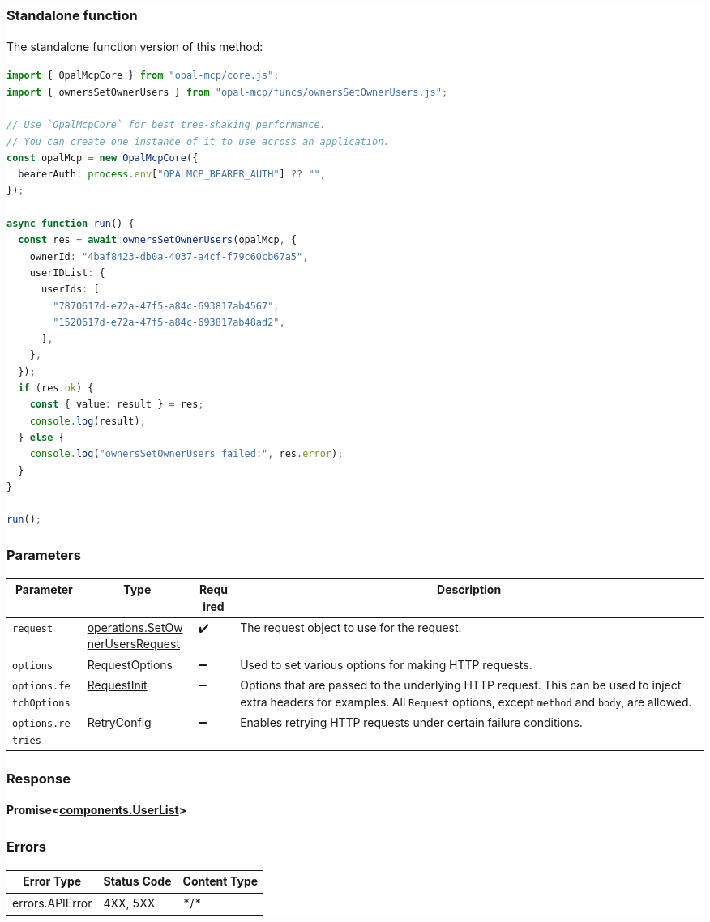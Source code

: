 ### Standalone function

The standalone function version of this method:

```typescript
import { OpalMcpCore } from "opal-mcp/core.js";
import { ownersSetOwnerUsers } from "opal-mcp/funcs/ownersSetOwnerUsers.js";

// Use `OpalMcpCore` for best tree-shaking performance.
// You can create one instance of it to use across an application.
const opalMcp = new OpalMcpCore({
  bearerAuth: process.env["OPALMCP_BEARER_AUTH"] ?? "",
});

async function run() {
  const res = await ownersSetOwnerUsers(opalMcp, {
    ownerId: "4baf8423-db0a-4037-a4cf-f79c60cb67a5",
    userIDList: {
      userIds: [
        "7870617d-e72a-47f5-a84c-693817ab4567",
        "1520617d-e72a-47f5-a84c-693817ab48ad2",
      ],
    },
  });
  if (res.ok) {
    const { value: result } = res;
    console.log(result);
  } else {
    console.log("ownersSetOwnerUsers failed:", res.error);
  }
}

run();
```

### Parameters

| Parameter                                                                                                                                                                      | Type                                                                                                                                                                           | Required                                                                                                                                                                       | Description                                                                                                                                                                    |
| ------------------------------------------------------------------------------------------------------------------------------------------------------------------------------ | ------------------------------------------------------------------------------------------------------------------------------------------------------------------------------ | ------------------------------------------------------------------------------------------------------------------------------------------------------------------------------ | ------------------------------------------------------------------------------------------------------------------------------------------------------------------------------ |
| `request`                                                                                                                                                                      | [operations.SetOwnerUsersRequest](../../models/operations/setownerusersrequest.md)                                                                                             | :heavy_check_mark:                                                                                                                                                             | The request object to use for the request.                                                                                                                                     |
| `options`                                                                                                                                                                      | RequestOptions                                                                                                                                                                 | :heavy_minus_sign:                                                                                                                                                             | Used to set various options for making HTTP requests.                                                                                                                          |
| `options.fetchOptions`                                                                                                                                                         | [RequestInit](https://developer.mozilla.org/en-US/docs/Web/API/Request/Request#options)                                                                                        | :heavy_minus_sign:                                                                                                                                                             | Options that are passed to the underlying HTTP request. This can be used to inject extra headers for examples. All `Request` options, except `method` and `body`, are allowed. |
| `options.retries`                                                                                                                                                              | [RetryConfig](../../lib/utils/retryconfig.md)                                                                                                                                  | :heavy_minus_sign:                                                                                                                                                             | Enables retrying HTTP requests under certain failure conditions.                                                                                                               |

### Response

**Promise\<[components.UserList](../../models/components/userlist.md)\>**

### Errors

| Error Type      | Status Code     | Content Type    |
| --------------- | --------------- | --------------- |
| errors.APIError | 4XX, 5XX        | \*/\*           |